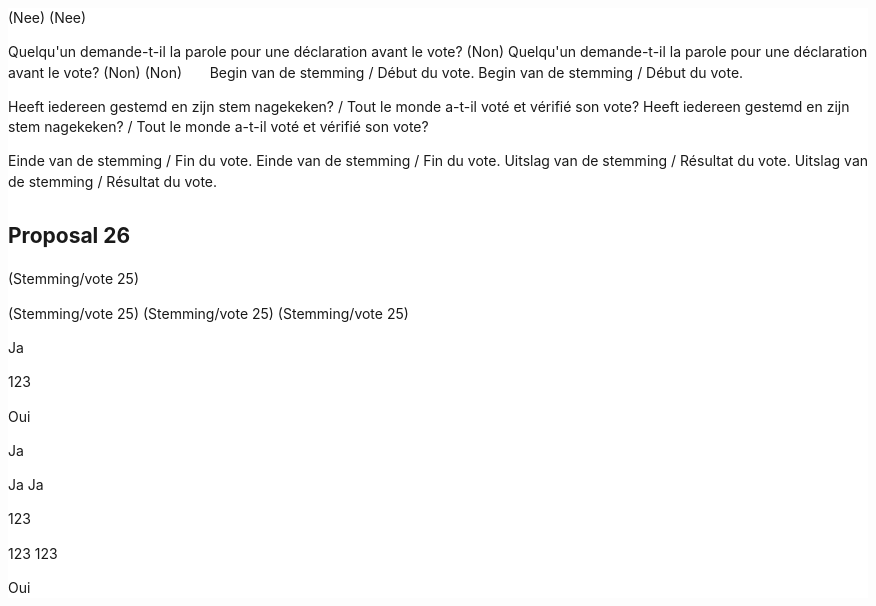 (Nee)
(Nee)


Quelqu'un demande-t-il la parole pour une
déclaration avant le vote? (Non)
Quelqu'un demande-t-il la parole pour une
déclaration avant le vote? (Non)
 (Non)
 
 
 
Begin van de stemming
/ Début du vote.
Begin van de stemming
/ Début du vote.

Heeft iedereen gestemd
en zijn stem nagekeken? / Tout le monde a-t-il voté et vérifié son vote?
Heeft iedereen gestemd
en zijn stem nagekeken? / Tout le monde a-t-il voté et vérifié son vote?

Einde van de stemming / Fin du vote.
Einde van de stemming / Fin du vote.
Uitslag van de stemming / Résultat du vote.
Uitslag van de stemming / Résultat du vote.
 
 
 

## Proposal 26


(Stemming/vote 25)

(Stemming/vote 25)
(Stemming/vote 25)
(Stemming/vote 25)



Ja


123


Oui



Ja

Ja
Ja

123

123
123

Oui
